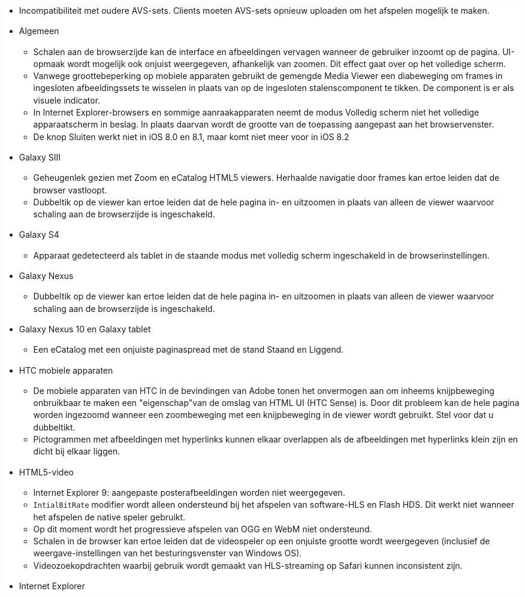    * Incompatibiliteit met oudere AVS-sets. Clients moeten AVS-sets opnieuw uploaden om het afspelen mogelijk te maken.

* Algemeen

   * Schalen aan de browserzijde kan de interface en afbeeldingen vervagen wanneer de gebruiker inzoomt op de pagina. UI-opmaak wordt mogelijk ook onjuist weergegeven, afhankelijk van zoomen. Dit effect gaat over op het volledige scherm.
   * Vanwege groottebeperking op mobiele apparaten gebruikt de gemengde Media Viewer een diabeweging om frames in ingesloten afbeeldingssets te wisselen in plaats van op de ingesloten stalenscomponent te tikken. De component is er als visuele indicator.
   * In Internet Explorer-browsers en sommige aanraakapparaten neemt de modus Volledig scherm niet het volledige apparaatscherm in beslag. In plaats daarvan wordt de grootte van de toepassing aangepast aan het browservenster.
   * De knop Sluiten werkt niet in iOS 8.0 en 8.1, maar komt niet meer voor in iOS 8.2

* Galaxy SIII

   * Geheugenlek gezien met Zoom en eCatalog HTML5 viewers. Herhaalde navigatie door frames kan ertoe leiden dat de browser vastloopt.
   * Dubbeltik op de viewer kan ertoe leiden dat de hele pagina in- en uitzoomen in plaats van alleen de viewer waarvoor schaling aan de browserzijde is ingeschakeld.

* Galaxy S4

   * Apparaat gedetecteerd als tablet in de staande modus met volledig scherm ingeschakeld in de browserinstellingen.

* Galaxy Nexus

   * Dubbeltik op de viewer kan ertoe leiden dat de hele pagina in- en uitzoomen in plaats van alleen de viewer waarvoor schaling aan de browserzijde is ingeschakeld.

* Galaxy Nexus 10 en Galaxy tablet

   * Een eCatalog met een onjuiste paginaspread met de stand Staand en Liggend.

* HTC mobiele apparaten

   * De mobiele apparaten van HTC in de bevindingen van Adobe tonen het onvermogen aan om inheems knijpbeweging onbruikbaar te maken een &quot;eigenschap&quot;van de omslag van HTML UI (HTC Sense) is. Door dit probleem kan de hele pagina worden ingezoomd wanneer een zoombeweging met een knijpbeweging in de viewer wordt gebruikt. Stel voor dat u dubbeltikt.
   * Pictogrammen met afbeeldingen met hyperlinks kunnen elkaar overlappen als de afbeeldingen met hyperlinks klein zijn en dicht bij elkaar liggen.

* HTML5-video

   * Internet Explorer 9: aangepaste posterafbeeldingen worden niet weergegeven.
   * `IntialBitRate` modifier wordt alleen ondersteund bij het afspelen van software-HLS en Flash HDS. Dit werkt niet wanneer het afspelen de native speler gebruikt.
   * Op dit moment wordt het progressieve afspelen van OGG en WebM niet ondersteund.
   * Schalen in de browser kan ertoe leiden dat de videospeler op een onjuiste grootte wordt weergegeven (inclusief de weergave-instellingen van het besturingsvenster van Windows OS).
   * Videozoekopdrachten waarbij gebruik wordt gemaakt van HLS-streaming op Safari kunnen inconsistent zijn.

* Internet Explorer

